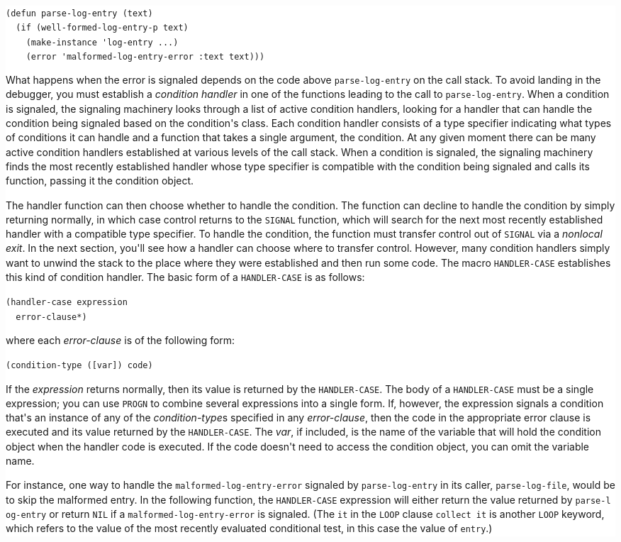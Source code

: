     (defun parse-log-entry (text)
      (if (well-formed-log-entry-p text)
        (make-instance 'log-entry ...)
        (error 'malformed-log-entry-error :text text)))

What happens when the error is signaled depends on the code above
`parse-log-entry` on the call stack. To avoid landing in the debugger,
you must establish a *condition handler* in one of the functions leading
to the call to `parse-log-entry`. When a condition is signaled, the
signaling machinery looks through a list of active condition handlers,
looking for a handler that can handle the condition being signaled based
on the condition's class. Each condition handler consists of a type
specifier indicating what types of conditions it can handle and a
function that takes a single argument, the condition. At any given
moment there can be many active condition handlers established at
various levels of the call stack. When a condition is signaled, the
signaling machinery finds the most recently established handler whose
type specifier is compatible with the condition being signaled and calls
its function, passing it the condition object.

The handler function can then choose whether to handle the condition.
The function can decline to handle the condition by simply returning
normally, in which case control returns to the `SIGNAL` function, which
will search for the next most recently established handler with a
compatible type specifier. To handle the condition, the function must
transfer control out of `SIGNAL` via a *nonlocal exit*. In the next
section, you'll see how a handler can choose where to transfer control.
However, many condition handlers simply want to unwind the stack to the
place where they were established and then run some code. The macro
`HANDLER-CASE` establishes this kind of condition handler. The basic
form of a `HANDLER-CASE` is as follows:

    (handler-case expression
      error-clause*)

where each *error-clause* is of the following form:

    (condition-type ([var]) code)

If the *expression* returns normally, then its value is returned by the
`HANDLER-CASE`. The body of a `HANDLER-CASE` must be a single
expression; you can use `PROGN` to combine several expressions into a
single form. If, however, the expression signals a condition that's an
instance of any of the *condition-type*s specified in any
*error-clause*, then the code in the appropriate error clause is
executed and its value returned by the `HANDLER-CASE`. The *var*, if
included, is the name of the variable that will hold the condition
object when the handler code is executed. If the code doesn't need to
access the condition object, you can omit the variable name.

For instance, one way to handle the `malformed-log-entry-error` signaled
by `parse-log-entry` in its caller, `parse-log-file`, would be to skip
the malformed entry. In the following function, the `HANDLER-CASE`
expression will either return the value returned by `parse-log-entry` or
return `NIL` if a `malformed-log-entry-error` is signaled. (The `it` in
the `LOOP` clause `collect it` is another `LOOP` keyword, which refers
to the value of the most recently evaluated conditional test, in this
case the value of `entry`.)


[^1]: *Throws* or *raises* an exception in Java/Python terms
[^2]: *Catches* the exception in Java/Python terms
[^3]: In this respect, a condition is a lot like an exception in Java or
[^4]: In some Common Lisp implementations, conditions are defined as
[^5]: The compiler may complain if the parameter is never used. You can